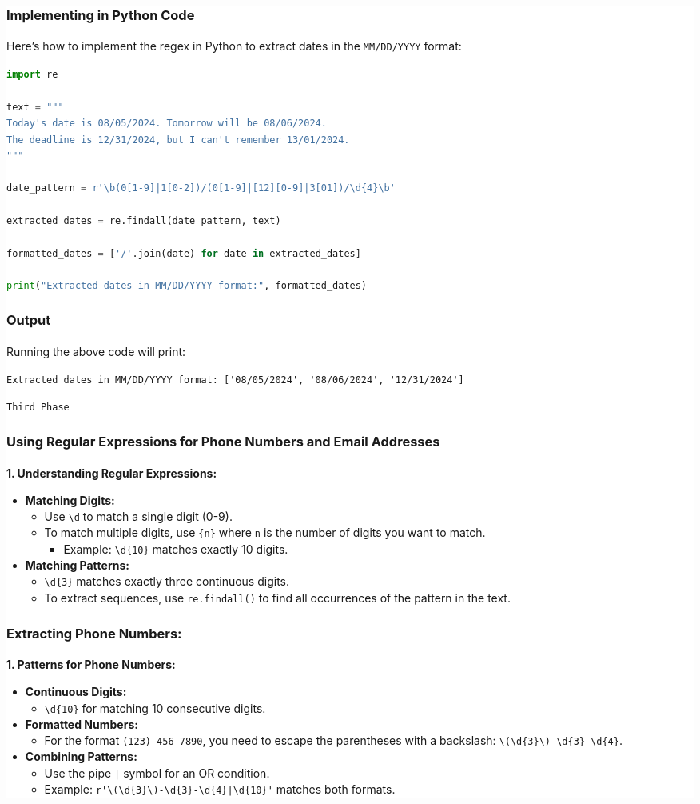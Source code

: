 ### Implementing in Python Code

Here’s how to implement the regex in Python to extract dates in the `MM/DD/YYYY` format:

```python
import re

text = """
Today's date is 08/05/2024. Tomorrow will be 08/06/2024. 
The deadline is 12/31/2024, but I can't remember 13/01/2024.
"""

date_pattern = r'\b(0[1-9]|1[0-2])/(0[1-9]|[12][0-9]|3[01])/\d{4}\b'

extracted_dates = re.findall(date_pattern, text)

formatted_dates = ['/'.join(date) for date in extracted_dates]

print("Extracted dates in MM/DD/YYYY format:", formatted_dates)
```

### Output
Running the above code will print:
```
Extracted dates in MM/DD/YYYY format: ['08/05/2024', '08/06/2024', '12/31/2024']
```


```
Third Phase
```

### **Using Regular Expressions for Phone Numbers and Email Addresses**

**1. Understanding Regular Expressions:**
   - **Matching Digits:**
     - Use `\d` to match a single digit (0-9).
     - To match multiple digits, use `{n}` where `n` is the number of digits you want to match.
       - Example: `\d{10}` matches exactly 10 digits.
   - **Matching Patterns:**
     - `\d{3}` matches exactly three continuous digits.
     - To extract sequences, use `re.findall()` to find all occurrences of the pattern in the text.

### **Extracting Phone Numbers:**
**1. Patterns for Phone Numbers:**
   - **Continuous Digits:** 
     - `\d{10}` for matching 10 consecutive digits.
   - **Formatted Numbers:** 
     - For the format `(123)-456-7890`, you need to escape the parentheses with a backslash: `\(\d{3}\)-\d{3}-\d{4}`.
   - **Combining Patterns:**
     - Use the pipe `|` symbol for an OR condition.
     - Example: `r'\(\d{3}\)-\d{3}-\d{4}|\d{10}'` matches both formats.
